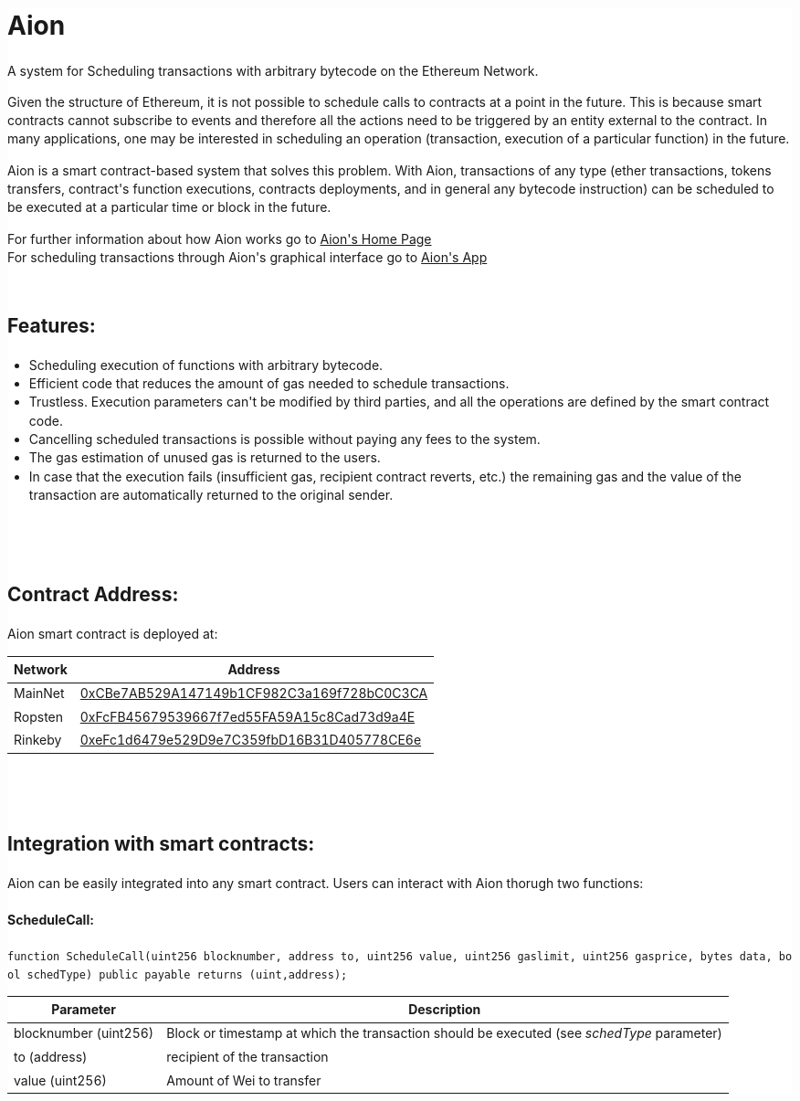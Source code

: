 # Aion
A system for Scheduling transactions with arbitrary bytecode on the Ethereum Network.

Given the structure of Ethereum, it is not possible to schedule calls to contracts at a point in the future. This is because smart contracts cannot subscribe to events and therefore all the actions need to be triggered by an entity external to the contract. In many applications, one may be interested in scheduling an operation (transaction, execution of a particular function) in the future.

Aion is a smart contract-based system that solves this problem. With Aion, transactions of any type (ether transactions, tokens transfers, contract's function executions, contracts deployments, and in general any bytecode instruction) can be scheduled to be executed at a particular time or block in the future.

For further information about how Aion works go to [Aion's Home Page](https://www.aion.ethpantheon.com/index.html#howitworks)<br>
For scheduling transactions through Aion's graphical interface go to [Aion's App](https://www.aion.ethpantheon.com/aionapp.html)
<br>
<br>
## Features:
+ Scheduling execution of functions with arbitrary bytecode.
+ Efficient code that reduces the amount of gas needed to schedule transactions.
+ Trustless. Execution parameters can't be modified by third parties, and all the operations are defined by the smart contract code.
+ Cancelling scheduled transactions is possible without paying any fees to the system.
+ The gas estimation of unused gas is returned to the users.
+ In case that the execution fails (insufficient gas, recipient contract reverts, etc.) the remaining gas and the value of the transaction are automatically returned to the original sender.
<br>
<br>

## Contract Address:
Aion smart contract is deployed at:

|**Network** | **Address**
|------------|------------
|MainNet     | [0xCBe7AB529A147149b1CF982C3a169f728bC0C3CA](https://etherscan.io/address/0xCBe7AB529A147149b1CF982C3a169f728bC0C3CA)
|Ropsten     | [0xFcFB45679539667f7ed55FA59A15c8Cad73d9a4E](https://ropsten.etherscan.io/address/0xFcFB45679539667f7ed55FA59A15c8Cad73d9a4E)
|Rinkeby     | [0xeFc1d6479e529D9e7C359fbD16B31D405778CE6e](https://rinkeby.etherscan.io/address/0xeFc1d6479e529D9e7C359fbD16B31D405778CE6e)


<br>
<br>



## Integration with smart contracts:
Aion can be easily integrated into any smart contract. Users can interact with Aion thorugh two functions:
#### ScheduleCall:
```solidity
function ScheduleCall(uint256 blocknumber, address to, uint256 value, uint256 gaslimit, uint256 gasprice, bytes data, bool schedType) public payable returns (uint,address);
```
| **Parameter** | **Description**|
|---------------|----------------|
|blocknumber (uint256)| Block or timestamp at which the transaction should be executed (see *schedType* parameter)|
|to (address) | recipient of the transaction|
|value (uint256)| Amount of Wei to transfer|
